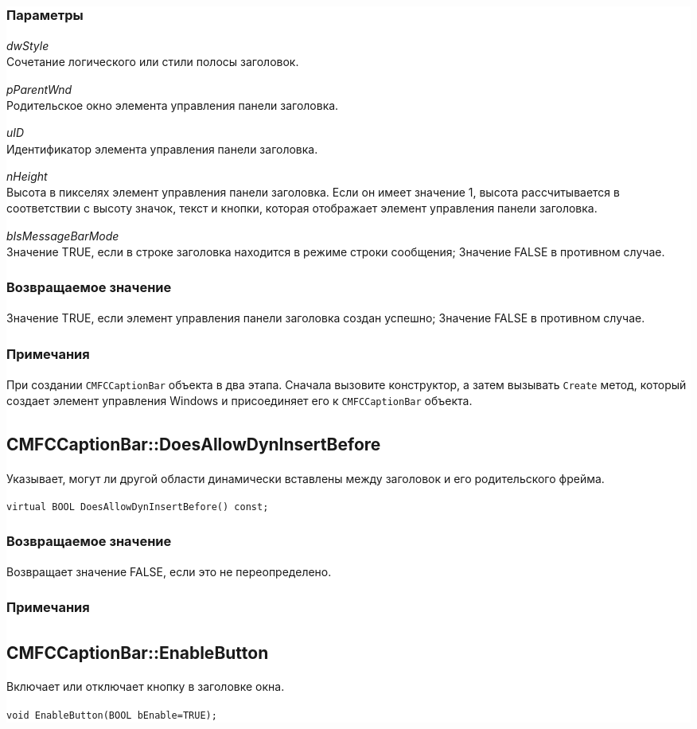 ### <a name="parameters"></a>Параметры

*dwStyle*<br/>
Сочетание логического или стили полосы заголовок.

*pParentWnd*<br/>
Родительское окно элемента управления панели заголовка.

*uID*<br/>
Идентификатор элемента управления панели заголовка.

*nHeight*<br/>
Высота в пикселях элемент управления панели заголовка. Если он имеет значение 1, высота рассчитывается в соответствии с высоту значок, текст и кнопки, которая отображает элемент управления панели заголовка.

*bIsMessageBarMode*<br/>
Значение TRUE, если в строке заголовка находится в режиме строки сообщения; Значение FALSE в противном случае.

### <a name="return-value"></a>Возвращаемое значение

Значение TRUE, если элемент управления панели заголовка создан успешно; Значение FALSE в противном случае.

### <a name="remarks"></a>Примечания

При создании `CMFCCaptionBar` объекта в два этапа. Сначала вызовите конструктор, а затем вызывать `Create` метод, который создает элемент управления Windows и присоединяет его к `CMFCCaptionBar` объекта.

##  <a name="doesallowdyninsertbefore"></a>  CMFCCaptionBar::DoesAllowDynInsertBefore

Указывает, могут ли другой области динамически вставлены между заголовок и его родительского фрейма.

```
virtual BOOL DoesAllowDynInsertBefore() const;
```

### <a name="return-value"></a>Возвращаемое значение

Возвращает значение FALSE, если это не переопределено.

### <a name="remarks"></a>Примечания

##  <a name="enablebutton"></a>  CMFCCaptionBar::EnableButton

Включает или отключает кнопку в заголовке окна.

```
void EnableButton(BOOL bEnable=TRUE);
```
